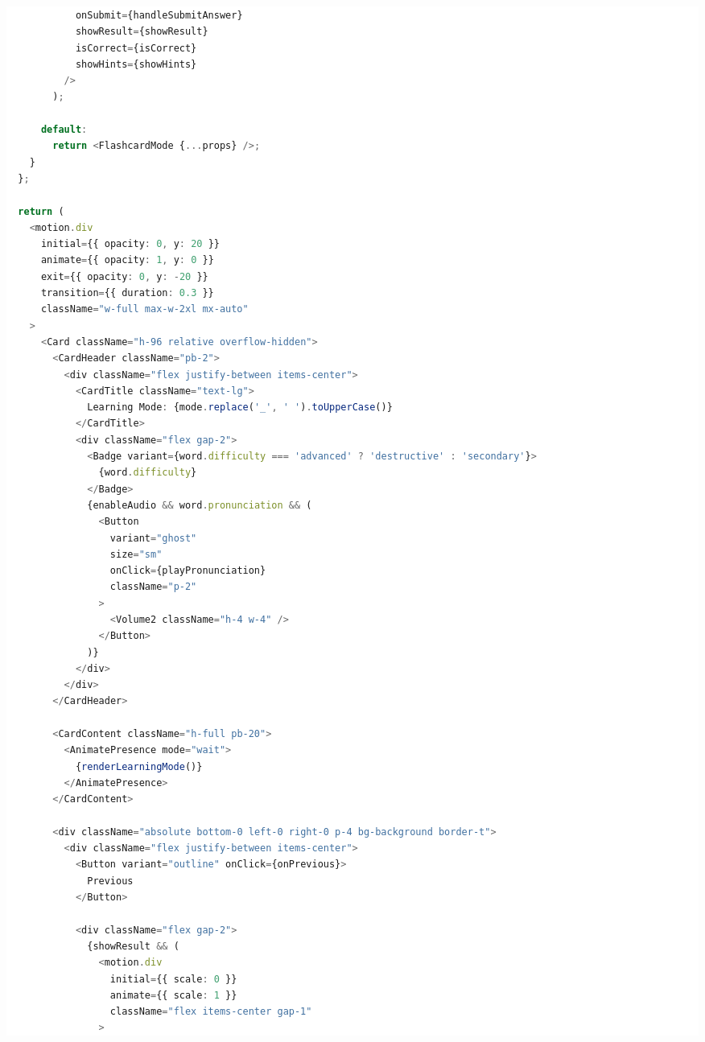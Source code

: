```typescript
            onSubmit={handleSubmitAnswer}
            showResult={showResult}
            isCorrect={isCorrect}
            showHints={showHints}
          />
        );

      default:
        return <FlashcardMode {...props} />;
    }
  };

  return (
    <motion.div
      initial={{ opacity: 0, y: 20 }}
      animate={{ opacity: 1, y: 0 }}
      exit={{ opacity: 0, y: -20 }}
      transition={{ duration: 0.3 }}
      className="w-full max-w-2xl mx-auto"
    >
      <Card className="h-96 relative overflow-hidden">
        <CardHeader className="pb-2">
          <div className="flex justify-between items-center">
            <CardTitle className="text-lg">
              Learning Mode: {mode.replace('_', ' ').toUpperCase()}
            </CardTitle>
            <div className="flex gap-2">
              <Badge variant={word.difficulty === 'advanced' ? 'destructive' : 'secondary'}>
                {word.difficulty}
              </Badge>
              {enableAudio && word.pronunciation && (
                <Button
                  variant="ghost"
                  size="sm"
                  onClick={playPronunciation}
                  className="p-2"
                >
                  <Volume2 className="h-4 w-4" />
                </Button>
              )}
            </div>
          </div>
        </CardHeader>

        <CardContent className="h-full pb-20">
          <AnimatePresence mode="wait">
            {renderLearningMode()}
          </AnimatePresence>
        </CardContent>

        <div className="absolute bottom-0 left-0 right-0 p-4 bg-background border-t">
          <div className="flex justify-between items-center">
            <Button variant="outline" onClick={onPrevious}>
              Previous
            </Button>

            <div className="flex gap-2">
              {showResult && (
                <motion.div
                  initial={{ scale: 0 }}
                  animate={{ scale: 1 }}
                  className="flex items-center gap-1"
                >
```